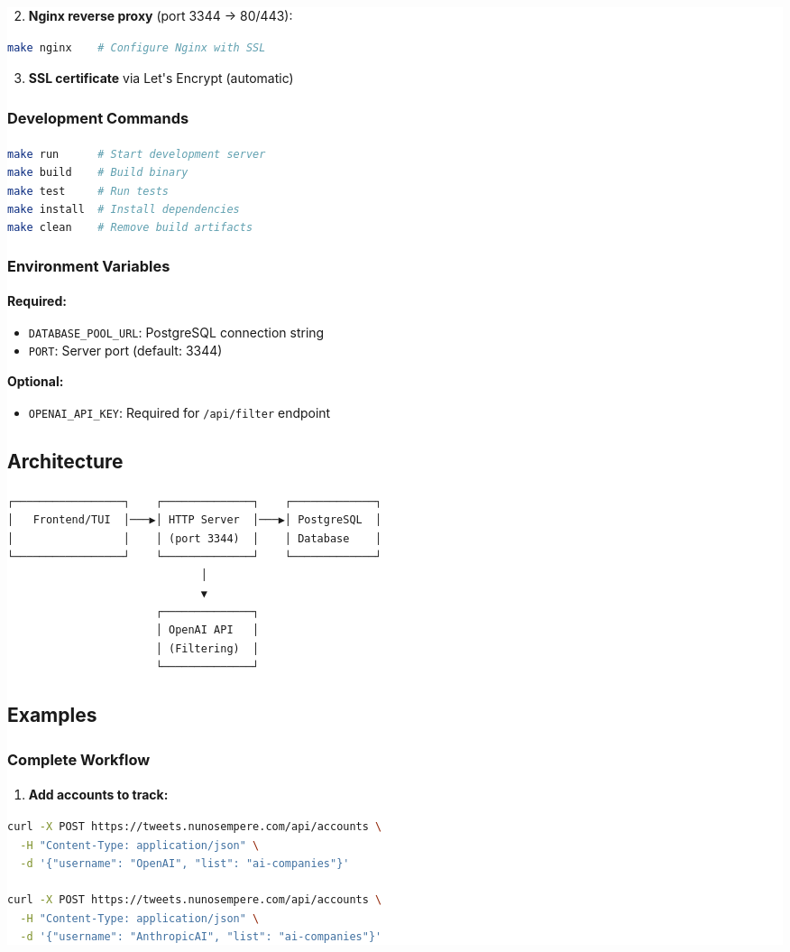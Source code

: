 2. **Nginx reverse proxy** (port 3344 → 80/443):
```bash
make nginx    # Configure Nginx with SSL
```

3. **SSL certificate** via Let's Encrypt (automatic)

### Development Commands

```bash
make run      # Start development server
make build    # Build binary
make test     # Run tests
make install  # Install dependencies
make clean    # Remove build artifacts
```

### Environment Variables

**Required:**
- `DATABASE_POOL_URL`: PostgreSQL connection string
- `PORT`: Server port (default: 3344)

**Optional:**
- `OPENAI_API_KEY`: Required for `/api/filter` endpoint

## Architecture

```
┌─────────────────┐    ┌──────────────┐    ┌─────────────┐
│   Frontend/TUI  │───▶│ HTTP Server  │───▶│ PostgreSQL  │
│                 │    │ (port 3344)  │    │ Database    │
└─────────────────┘    └──────────────┘    └─────────────┘
                              │
                              ▼
                       ┌──────────────┐
                       │ OpenAI API   │
                       │ (Filtering)  │
                       └──────────────┘
```

## Examples

### Complete Workflow

1. **Add accounts to track:**
```bash
curl -X POST https://tweets.nunosempere.com/api/accounts \
  -H "Content-Type: application/json" \
  -d '{"username": "OpenAI", "list": "ai-companies"}'

curl -X POST https://tweets.nunosempere.com/api/accounts \
  -H "Content-Type: application/json" \
  -d '{"username": "AnthropicAI", "list": "ai-companies"}'
```
